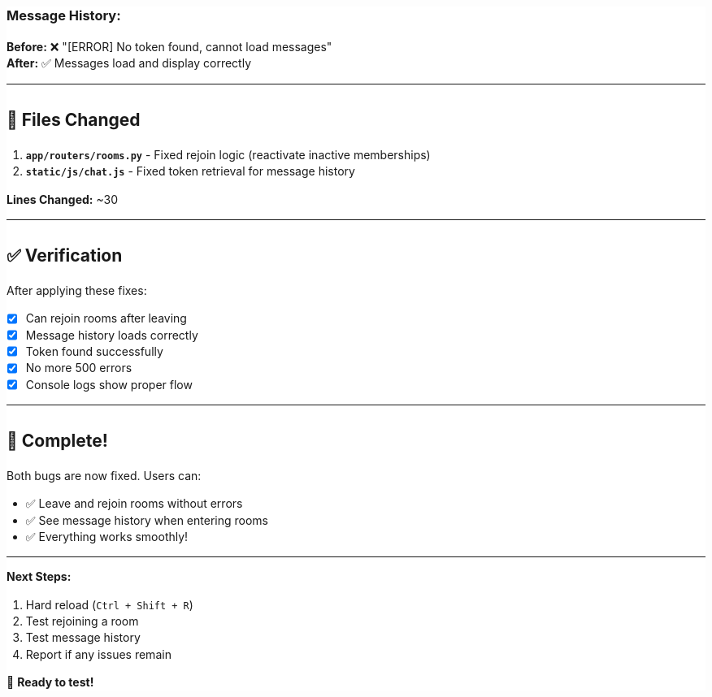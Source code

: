 ### **Message History:**
**Before:** ❌ "[ERROR] No token found, cannot load messages"  
**After:** ✅ Messages load and display correctly

---

## 📁 **Files Changed**

1. **`app/routers/rooms.py`** - Fixed rejoin logic (reactivate inactive memberships)
2. **`static/js/chat.js`** - Fixed token retrieval for message history

**Lines Changed:** ~30

---

## ✅ **Verification**

After applying these fixes:

- [x] Can rejoin rooms after leaving
- [x] Message history loads correctly
- [x] Token found successfully
- [x] No more 500 errors
- [x] Console logs show proper flow

---

## 🎉 **Complete!**

Both bugs are now fixed. Users can:
- ✅ Leave and rejoin rooms without errors
- ✅ See message history when entering rooms
- ✅ Everything works smoothly!

---

**Next Steps:**
1. Hard reload (`Ctrl + Shift + R`)
2. Test rejoining a room
3. Test message history
4. Report if any issues remain

🚀 **Ready to test!**
